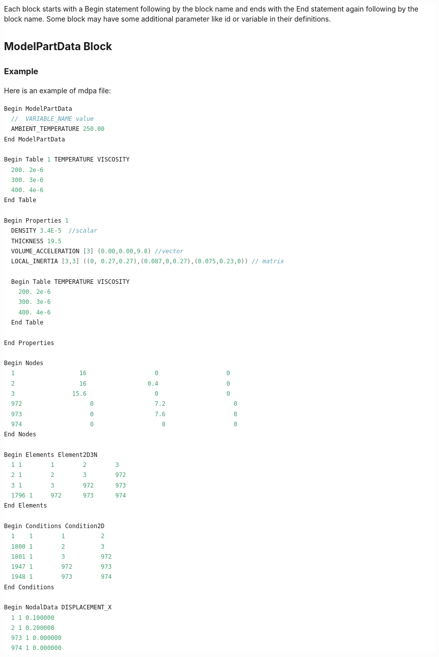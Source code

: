 Each block starts with a Begin statement following by the block name and ends with the End statement again following by the block name. Some block may have some additional parameter like id or variable in their definitions.

## ModelPartData Block
### Example
Here is an example of mdpa file:

```cpp
Begin ModelPartData
  //  VARIABLE_NAME value
  AMBIENT_TEMPERATURE 250.00
End ModelPartData
 
Begin Table 1 TEMPERATURE VISCOSITY
  200. 2e-6
  300. 3e-6
  400. 4e-6
End Table

Begin Properties 1
  DENSITY 3.4E-5  //scalar
  THICKNESS 19.5
  VOLUME_ACCELERATION [3] (0.00,0.00,9.8) //vector
  LOCAL_INERTIA [3,3] ((0, 0.27,0.27),(0.087,0,0.27),(0.075,0.23,0)) // matrix

  Begin Table TEMPERATURE VISCOSITY
    200. 2e-6
    300. 3e-6
    400. 4e-6
  End Table

End Properties

Begin Nodes
  1                  16                   0                   0
  2                  16                 0.4                   0
  3                15.6                   0                   0
  972                   0                 7.2                   0
  973                   0                 7.6                   0
  974                   0                   8                   0
End Nodes

Begin Elements Element2D3N
  1 1        1        2        3
  2 1        2        3        972
  3 1        3        972      973
  1796 1     972      973      974
End Elements
 
Begin Conditions Condition2D
  1    1        1          2
  1800 1        2          3
  1801 1        3          972
  1947 1        972        973
  1948 1        973        974
End Conditions

Begin NodalData DISPLACEMENT_X
  1 1 0.100000
  2 1 0.200000
  973 1 0.000000
  974 1 0.000000
```